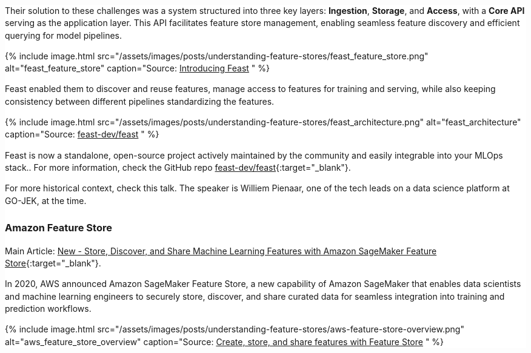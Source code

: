 Their solution to these challenges was a system structured into three key
layers: **Ingestion**, **Storage**, and **Access**, with a **Core API** serving
as the application layer. This API facilitates feature store management,
enabling seamless feature discovery and efficient querying for model pipelines.

{% include image.html
    src="/assets/images/posts/understanding-feature-stores/feast_feature_store.png"
    alt="feast_feature_store"
    caption="Source: <a href='https://cloud.google.com/blog/products/ai-machine-learning/introducing-feast-an-open-source-feature-store-for-machine-learning' target='_blank'>Introducing Feast</a> "
%}

Feast enabled them to discover and reuse features, manage access
to features for training and serving, while also keeping consistency
between different pipelines standardizing the features.

{% include image.html
    src="/assets/images/posts/understanding-feature-stores/feast_architecture.png"
    alt="feast_architecture"
    caption="Source: <a href='https://github.com/feast-dev/feast' target='_blank'>feast-dev/feast</a> "
%}

Feast is now a standalone, open-source project actively maintained by the
community and easily integrable into your MLOps stack.. For more information,
check the GitHub repo
[feast-dev/feast](https://github.com/feast-dev/feast){:target="\_blank"}.


For more historical context, check this talk. The speaker is Williem
Pienaar, one of the tech leads on a data science platform at GO-JEK, at the
time.

<iframe 
    width="560" 
    height="315" 
    src="https://www.youtube.com/watch?v=DaNv-Wf1MBA" 
    title="YouTube video player" 
    frameborder="0" 
    allow="accelerometer; autoplay; clipboard-write; encrypted-media; gyroscope; picture-in-picture; web-share" referrerpolicy="strict-origin-when-cross-origin" 
    allowfullscreen>
</iframe>

### Amazon Feature Store

Main Article: [New - Store, Discover, and Share Machine Learning Features with Amazon SageMaker Feature Store](https://aws.amazon.com/blogs/aws/new-store-discover-and-share-machine-learning-features-with-amazon-sagemaker-feature-store/){:target="\_blank"}.

In 2020, AWS announced Amazon SageMaker Feature Store, a new capability of 
Amazon SageMaker that enables data scientists and machine learning engineers
to securely store, discover, and share curated data for seamless integration
into training and prediction workflows. 

{% include image.html
    src="/assets/images/posts/understanding-feature-stores/aws-feature-store-overview.png"
    alt="aws_feature_store_overview"
    caption="Source: <a href='https://docs.aws.amazon.com/sagemaker/latest/dg/feature-store.html' target='_blank'>Create, store, and share features with Feature Store</a> "
%}
